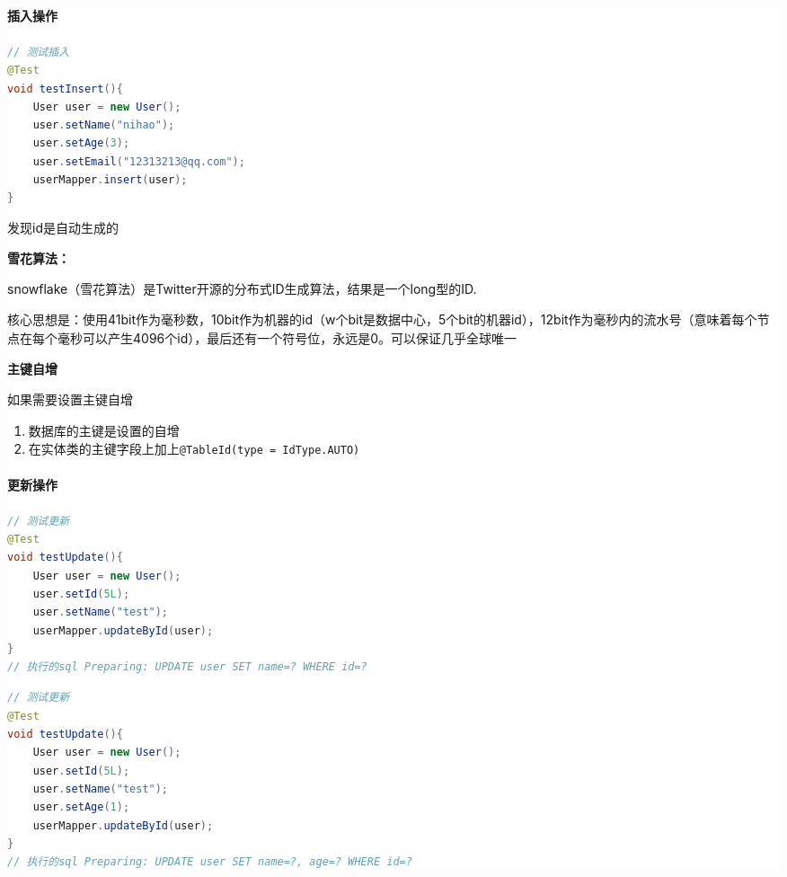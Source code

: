 #### 插入操作

```java
// 测试插入
@Test
void testInsert(){
    User user = new User();
    user.setName("nihao");
    user.setAge(3);
    user.setEmail("12313213@qq.com");
    userMapper.insert(user);
}
```

发现id是自动生成的

**雪花算法：**

snowflake（雪花算法）是Twitter开源的分布式ID生成算法，结果是一个long型的ID.

核心思想是：使用41bit作为毫秒数，10bit作为机器的id（w个bit是数据中心，5个bit的机器id），12bit作为毫秒内的流水号（意味着每个节点在每个毫秒可以产生4096个id），最后还有一个符号位，永远是0。可以保证几乎全球唯一

**主键自增**

如果需要设置主键自增

1. 数据库的主键是设置的自增
2. 在实体类的主键字段上加上`@TableId(type = IdType.AUTO)`

#### 更新操作

~~~java
// 测试更新
@Test
void testUpdate(){
    User user = new User();
    user.setId(5L);
    user.setName("test");
    userMapper.updateById(user);
}
// 执行的sql Preparing: UPDATE user SET name=? WHERE id=?
~~~

~~~java
// 测试更新
@Test
void testUpdate(){
    User user = new User();
    user.setId(5L);
    user.setName("test");
    user.setAge(1);
    userMapper.updateById(user);
}
// 执行的sql Preparing: UPDATE user SET name=?, age=? WHERE id=?
~~~
